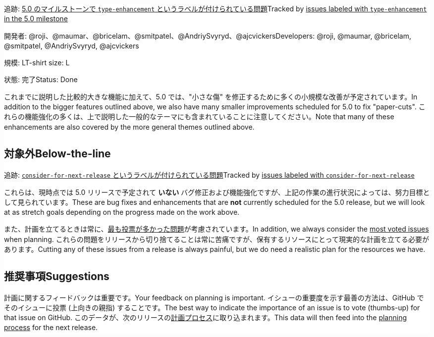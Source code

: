 <span data-ttu-id="57f60-293">追跡: [5.0 のマイルストーンで `type-enhancement` というラベルが付けられている問題](https://github.com/dotnet/efcore/issues?utf8=%E2%9C%93&q=is%3Aissue+milestone%3A5.0.0+label%3Atype-enhancement+)</span><span class="sxs-lookup"><span data-stu-id="57f60-293">Tracked by [issues labeled with `type-enhancement` in the 5.0 milestone](https://github.com/dotnet/efcore/issues?utf8=%E2%9C%93&q=is%3Aissue+milestone%3A5.0.0+label%3Atype-enhancement+)</span></span>

<span data-ttu-id="57f60-294">開発者: @roji、@maumar、@bricelam、@smitpatel、@AndriySvyryd、@ajcvickers</span><span class="sxs-lookup"><span data-stu-id="57f60-294">Developers: @roji, @maumar, @bricelam, @smitpatel, @AndriySvyryd, @ajcvickers</span></span>

<span data-ttu-id="57f60-295">規模: L</span><span class="sxs-lookup"><span data-stu-id="57f60-295">T-shirt size: L</span></span>

<span data-ttu-id="57f60-296">状態: 完了</span><span class="sxs-lookup"><span data-stu-id="57f60-296">Status: Done</span></span>

<span data-ttu-id="57f60-297">これまでに説明した比較的大きな機能に加えて、5.0 では、"小さな傷" を修正するために多くの小規模な改善が予定されています。</span><span class="sxs-lookup"><span data-stu-id="57f60-297">In addition to the bigger features outlined above, we also have many smaller improvements scheduled for 5.0 to fix "paper-cuts".</span></span> <span data-ttu-id="57f60-298">これらの機能強化の多くは、上で説明した一般的なテーマにも含まれていることに注意してください。</span><span class="sxs-lookup"><span data-stu-id="57f60-298">Note that many of these enhancements are also covered by the more general themes outlined above.</span></span>

## <a name="below-the-line"></a><span data-ttu-id="57f60-299">対象外</span><span class="sxs-lookup"><span data-stu-id="57f60-299">Below-the-line</span></span>

<span data-ttu-id="57f60-300">追跡: [`consider-for-next-release` というラベルが付けられている問題](https://github.com/dotnet/efcore/issues?q=is%3Aopen+is%3Aissue+label%3Aconsider-for-next-release)</span><span class="sxs-lookup"><span data-stu-id="57f60-300">Tracked by [issues labeled with `consider-for-next-release`](https://github.com/dotnet/efcore/issues?q=is%3Aopen+is%3Aissue+label%3Aconsider-for-next-release)</span></span>

<span data-ttu-id="57f60-301">これらは、現時点では 5.0 リリースで予定されて **いない** バグ修正および機能強化ですが、上記の作業の進行状況によっては、努力目標として見られています。</span><span class="sxs-lookup"><span data-stu-id="57f60-301">These are bug fixes and enhancements that are **not** currently scheduled for the 5.0 release, but we will look at as stretch goals depending on the progress made on the work above.</span></span>

<span data-ttu-id="57f60-302">また、計画を立てるときは常に、[最も投票が多かった問題](https://github.com/dotnet/efcore/issues?q=is%3Aissue+is%3Aopen+sort%3Areactions-%2B1-desc)が考慮されています。</span><span class="sxs-lookup"><span data-stu-id="57f60-302">In addition, we always consider the [most voted issues](https://github.com/dotnet/efcore/issues?q=is%3Aissue+is%3Aopen+sort%3Areactions-%2B1-desc) when planning.</span></span> <span data-ttu-id="57f60-303">これらの問題をリリースから切り捨てることは常に苦痛ですが、保有するリソースにとって現実的な計画を立てる必要があります。</span><span class="sxs-lookup"><span data-stu-id="57f60-303">Cutting any of these issues from a release is always painful, but we do need a realistic plan for the resources we have.</span></span>

## <a name="suggestions"></a><span data-ttu-id="57f60-304">推奨事項</span><span class="sxs-lookup"><span data-stu-id="57f60-304">Suggestions</span></span>

<span data-ttu-id="57f60-305">計画に関するフィードバックは重要です。</span><span class="sxs-lookup"><span data-stu-id="57f60-305">Your feedback on planning is important.</span></span> <span data-ttu-id="57f60-306">イシューの重要度を示す最善の方法は、GitHub でそのイシューに投票 (上向きの親指) することです。</span><span class="sxs-lookup"><span data-stu-id="57f60-306">The best way to indicate the importance of an issue is to vote (thumbs-up) for that issue on GitHub.</span></span> <span data-ttu-id="57f60-307">このデータが、次のリリースの[計画プロセス](xref:core/what-is-new/release-planning)に取り込まれます。</span><span class="sxs-lookup"><span data-stu-id="57f60-307">This data will then feed into the [planning process](xref:core/what-is-new/release-planning) for the next release.</span></span>
